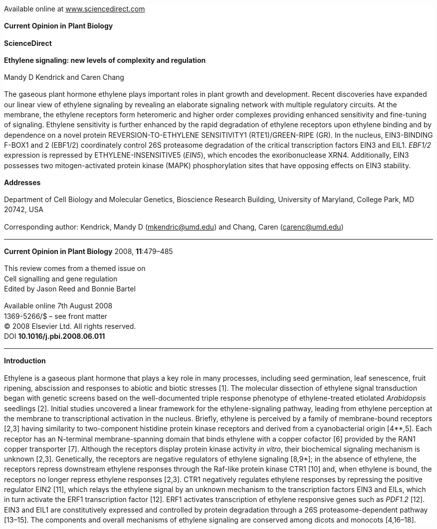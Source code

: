 
Available online at www.sciencedirect.com

**Current Opinion in**
**Plant Biology**

**ScienceDirect**

**Ethylene signaling: new levels of complexity and regulation**

Mandy D Kendrick and Caren Chang

The gaseous plant hormone ethylene plays important roles in plant growth and development. Recent discoveries have expanded our linear view of ethylene signaling by revealing an elaborate signaling network with multiple regulatory circuits. At the membrane, the ethylene receptors form heteromeric and higher order complexes providing enhanced sensitivity and fine-tuning of signaling. Ethylene sensitivity is further enhanced by the rapid degradation of ethylene receptors upon ethylene binding and by dependence on a novel protein REVERSION-TO-ETHYLENE SENSITIVITY1 (RTE1)/GREEN-RIPE (GR). In the nucleus, EIN3-BINDING F-BOX1 and 2 (EBF1/2) coordinately control 26S proteasome degradation of the critical transcription factors EIN3 and EIL1. *EBF1/2* expression is repressed by ETHYLENE-INSENSITIVE5 (*EIN5*), which encodes the exoribonuclease XRN4. Additionally, EIN3 possesses two mitogen-activated protein kinase (MAPK) phosphorylation sites that have opposing effects on EIN3 stability.

**Addresses**

Department of Cell Biology and Molecular Genetics, Bioscience Research Building, University of Maryland, College Park, MD 20742, USA

Corresponding author: Kendrick, Mandy D (mkendric@umd.edu) and Chang, Caren (carenc@umd.edu)

---

**Current Opinion in Plant Biology** 2008, **11**:479–485

This review comes from a themed issue on  
Cell signalling and gene regulation  
Edited by Jason Reed and Bonnie Bartel  

Available online 7th August 2008  
1369-5266/$ – see front matter  
© 2008 Elsevier Ltd. All rights reserved.  
DOI **10.1016/j.pbi.2008.06.011**

---

**Introduction**

Ethylene is a gaseous plant hormone that plays a key role in many processes, including seed germination, leaf senescence, fruit ripening, abscission and responses to abiotic and biotic stresses [1]. The molecular dissection of ethylene signal transduction began with genetic screens based on the well-documented triple response phenotype of ethylene-treated etiolated *Arabidopsis* seedlings [2]. Initial studies uncovered a linear framework for the ethylene-signaling pathway, leading from ethylene perception at the membrane to transcriptional activation in the nucleus. Briefly, ethylene is perceived by a family of membrane-bound receptors [2,3] having similarity to two-component histidine protein kinase receptors and derived from a cyanobacterial origin [4**,5]. Each receptor has an N-terminal membrane-spanning domain that binds ethylene with a copper cofactor [6] provided by the RAN1 copper transporter [7]. Although the receptors display protein kinase activity *in vitro*, their biochemical signaling mechanism is unknown [2,3]. Genetically, the receptors are negative regulators of ethylene signaling [8,9*]; in the absence of ethylene, the receptors repress downstream ethylene responses through the Raf-like protein kinase CTR1 [10] and, when ethylene is bound, the receptors no longer repress ethylene responses [2,3]. CTR1 negatively regulates ethylene responses by repressing the positive regulator EIN2 [11], which relays the ethylene signal by an unknown mechanism to the transcription factors EIN3 and EILs, which in turn activate the ERF1 transcription factor [12]. ERF1 activates transcription of ethylene responsive genes such as *PDF1.2* [12]. EIN3 and EIL1 are constitutively expressed and controlled by protein degradation through a 26S proteasome-dependent pathway [13–15]. The components and overall mechanisms of ethylene signaling are conserved among dicots and monocots [4,16–18].
